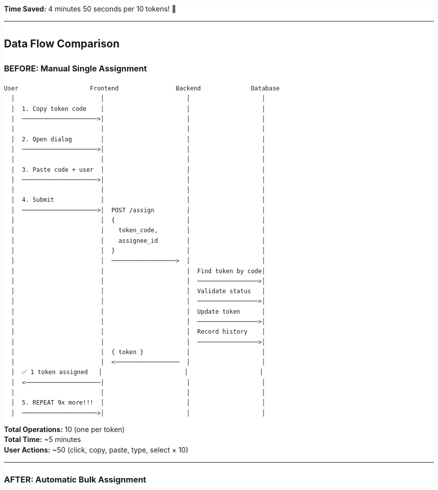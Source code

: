 **Time Saved:** 4 minutes 50 seconds per 10 tokens! 🚀

---

## Data Flow Comparison

### BEFORE: Manual Single Assignment

```
User                    Frontend                Backend              Database
  │                        │                       │                    │
  │  1. Copy token code    │                       │                    │
  │  ─────────────────────>│                       │                    │
  │                        │                       │                    │
  │  2. Open dialog        │                       │                    │
  │  ─────────────────────>│                       │                    │
  │                        │                       │                    │
  │  3. Paste code + user  │                       │                    │
  │  ─────────────────────>│                       │                    │
  │                        │                       │                    │
  │  4. Submit             │                       │                    │
  │  ─────────────────────>│  POST /assign         │                    │
  │                        │  {                    │                    │
  │                        │    token_code,        │                    │
  │                        │    assignee_id        │                    │
  │                        │  }                    │                    │
  │                        │  ──────────────────>  │                    │
  │                        │                       │  Find token by code│
  │                        │                       │  ─────────────────>│
  │                        │                       │  Validate status   │
  │                        │                       │  ─────────────────>│
  │                        │                       │  Update token      │
  │                        │                       │  ─────────────────>│
  │                        │                       │  Record history    │
  │                        │                       │  ─────────────────>│
  │                        │  { token }            │                    │
  │                        │  <──────────────────  │                    │
  │  ✅ 1 token assigned   │                       │                    │
  │  <─────────────────────│                       │                    │
  │                        │                       │                    │
  │  5. REPEAT 9x more!!!  │                       │                    │
  │  ─────────────────────>│                       │                    │
```

**Total Operations:** 10 (one per token)  
**Total Time:** ~5 minutes  
**User Actions:** ~50 (click, copy, paste, type, select × 10)

---

### AFTER: Automatic Bulk Assignment
